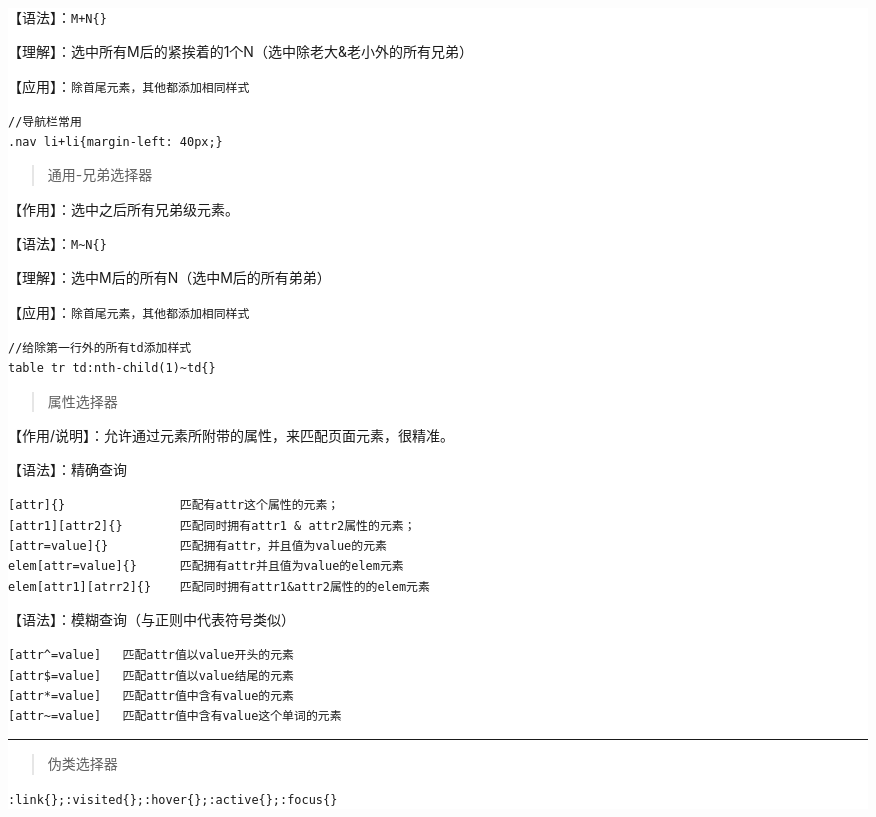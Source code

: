【语法】：`M+N{}`

【理解】：选中所有M后的紧挨着的1个N（选中除老大&老小外的所有兄弟）

【应用】：`除首尾元素，其他都添加相同样式`

```
//导航栏常用
.nav li+li{margin-left: 40px;}

```

> 通用-兄弟选择器

【作用】：选中之后所有兄弟级元素。

【语法】：`M~N{}`

【理解】：选中M后的所有N（选中M后的所有弟弟）

【应用】：`除首尾元素，其他都添加相同样式`

```
//给除第一行外的所有td添加样式
table tr td:nth-child(1)~td{}

```

> 属性选择器

【作用/说明】：允许通过元素所附带的属性，来匹配页面元素，很精准。

【语法】：精确查询

```
[attr]{}				匹配有attr这个属性的元素；
[attr1][attr2]{} 		匹配同时拥有attr1 & attr2属性的元素；
[attr=value]{}			匹配拥有attr，并且值为value的元素
elem[attr=value]{}		匹配拥有attr并且值为value的elem元素
elem[attr1][atrr2]{}	匹配同时拥有attr1&attr2属性的的elem元素

```

【语法】：模糊查询（与正则中代表符号类似）

```
[attr^=value]	匹配attr值以value开头的元素
[attr$=value]	匹配attr值以value结尾的元素
[attr*=value]	匹配attr值中含有value的元素
[attr~=value]	匹配attr值中含有value这个单词的元素

```

------

> 伪类选择器

```>
:link{};:visited{};:hover{};:active{};:focus{}
```
